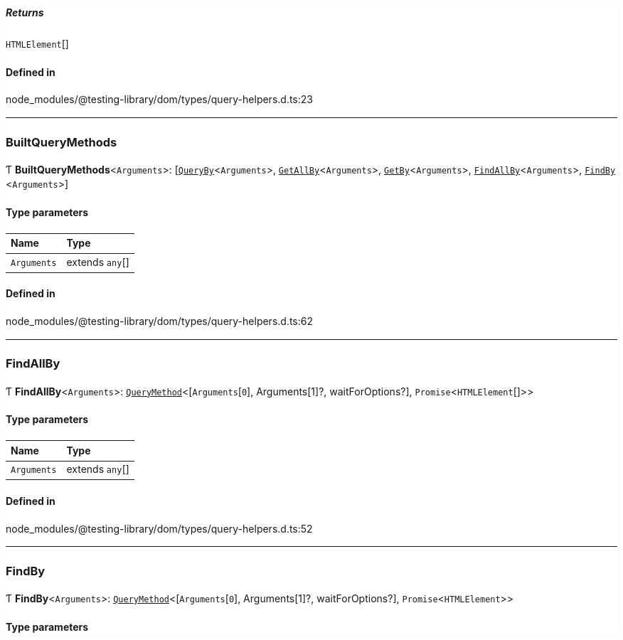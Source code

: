 ##### Returns

`HTMLElement`[]

#### Defined in

node_modules/@testing-library/dom/types/query-helpers.d.ts:23

___

### BuiltQueryMethods

Ƭ **BuiltQueryMethods**<`Arguments`\>: [[`QueryBy`](akashaproject_ui_awf_testing_utils.queryHelpers.md#queryby)<`Arguments`\>, [`GetAllBy`](akashaproject_ui_awf_testing_utils.queryHelpers.md#getallby)<`Arguments`\>, [`GetBy`](akashaproject_ui_awf_testing_utils.queryHelpers.md#getby)<`Arguments`\>, [`FindAllBy`](akashaproject_ui_awf_testing_utils.queryHelpers.md#findallby)<`Arguments`\>, [`FindBy`](akashaproject_ui_awf_testing_utils.queryHelpers.md#findby)<`Arguments`\>]

#### Type parameters

| Name | Type |
| :------ | :------ |
| `Arguments` | extends `any`[] |

#### Defined in

node_modules/@testing-library/dom/types/query-helpers.d.ts:62

___

### FindAllBy

Ƭ **FindAllBy**<`Arguments`\>: [`QueryMethod`](akashaproject_ui_awf_testing_utils.queryHelpers.md#querymethod)<[`Arguments`[``0``], Arguments[1]?, waitForOptions?], `Promise`<`HTMLElement`[]\>\>

#### Type parameters

| Name | Type |
| :------ | :------ |
| `Arguments` | extends `any`[] |

#### Defined in

node_modules/@testing-library/dom/types/query-helpers.d.ts:52

___

### FindBy

Ƭ **FindBy**<`Arguments`\>: [`QueryMethod`](akashaproject_ui_awf_testing_utils.queryHelpers.md#querymethod)<[`Arguments`[``0``], Arguments[1]?, waitForOptions?], `Promise`<`HTMLElement`\>\>

#### Type parameters
